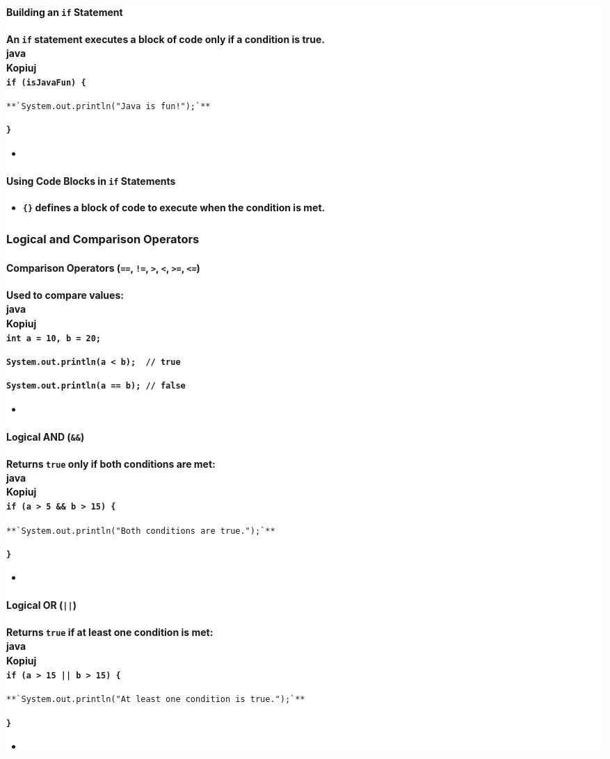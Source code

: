 #### **Building an `if` Statement**

**An `if` statement executes a block of code only if a condition is true.**  
**java**  
**Kopiuj**  
**`if (isJavaFun) {`**

    **`System.out.println("Java is fun!");`**

**`}`**

* 

#### **Using Code Blocks in `if` Statements**

* **`{}` defines a block of code to execute when the condition is met.**

### **Logical and Comparison Operators**

#### **Comparison Operators (`==`, `!=`, `>`, `<`, `>=`, `<=`)**

**Used to compare values:**  
**java**  
**Kopiuj**  
**`int a = 10, b = 20;`**

**`System.out.println(a < b);  // true`**

**`System.out.println(a == b); // false`**

* 

#### **Logical AND (`&&`)**

**Returns `true` only if both conditions are met:**  
**java**  
**Kopiuj**  
**`if (a > 5 && b > 15) {`**

    **`System.out.println("Both conditions are true.");`**

**`}`**

* 

#### **Logical OR (`||`)**

**Returns `true` if at least one condition is met:**  
**java**  
**Kopiuj**  
**`if (a > 15 || b > 15) {`**

    **`System.out.println("At least one condition is true.");`**

**`}`**

* 
